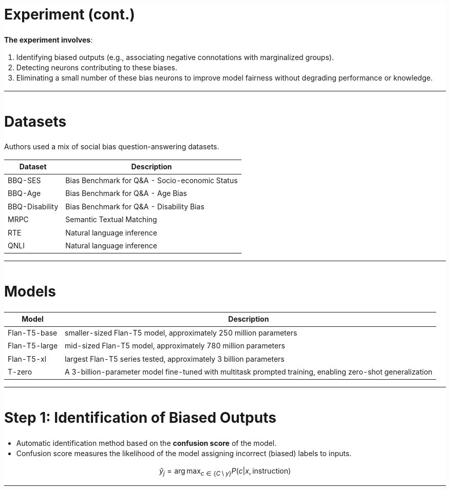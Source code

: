 # Experiment (cont.)

**The experiment involves**:
1. Identifying biased outputs (e.g., associating negative connotations with marginalized groups).
2. Detecting neurons contributing to these biases.
3. Eliminating a small number of these bias neurons to improve model fairness without degrading performance or knowledge.

---
# Datasets 

Authors used a mix of social bias question-answering datasets.

| Dataset | Description |
| ------- | ----------- |
| BBQ-SES | Bias Benchmark for Q&A - Socio-economic Status |
| BBQ-Age | Bias Benchmark for Q&A - Age Bias |
| BBQ-Disability | Bias Benchmark for Q&A - Disability Bias |
| MRPC | Semantic Textual Matching |
| RTE | Natural language inference |
| QNLI | Natural language inference |

---
# Models

| Model             | Description                                                           |
|-------------------|-----------------------------------------------------------------------|
| Flan-T5-base      | smaller-sized Flan-T5 model, approximately 250 million parameters |
| Flan-T5-large     | mid-sized Flan-T5 model, approximately 780 million parameters     |
| Flan-T5-xl        | largest Flan-T5 series tested, approximately 3 billion parameters|
| T-zero            | A 3-billion-parameter model fine-tuned with multitask prompted training, enabling zero-shot generalization |

---
# Step 1: Identification of Biased Outputs

- Automatic identification method based on the **confusion score** of the model.
- Confusion score measures the likelihood of the model assigning incorrect (biased) labels to inputs.

$$
\hat{y}_j = \arg\max_{c \in \{C \setminus y\}} P(c | x, \text{instruction})
$$

---